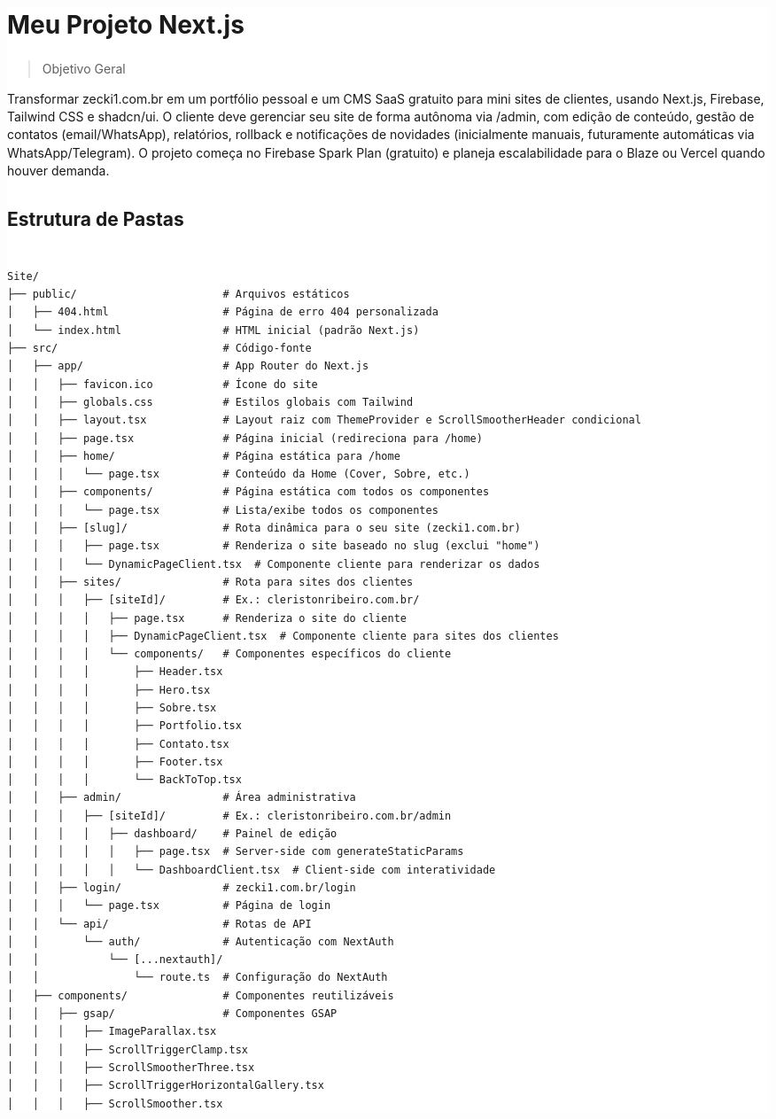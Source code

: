 # Meu Projeto Next.js

> Objetivo Geral

Transformar zecki1.com.br em um portfólio pessoal e um CMS SaaS gratuito para mini sites de clientes, usando Next.js, Firebase, Tailwind CSS e shadcn/ui. O cliente deve gerenciar seu site de forma autônoma via /admin, com edição de conteúdo, gestão de contatos (email/WhatsApp), relatórios, rollback e notificações de novidades (inicialmente manuais, futuramente automáticas via WhatsApp/Telegram). O projeto começa no Firebase Spark Plan (gratuito) e planeja escalabilidade para o Blaze ou Vercel quando houver demanda.

## Estrutura de Pastas

```plaintext

Site/
├── public/                       # Arquivos estáticos
│   ├── 404.html                  # Página de erro 404 personalizada
│   └── index.html                # HTML inicial (padrão Next.js)
├── src/                          # Código-fonte
│   ├── app/                      # App Router do Next.js
│   │   ├── favicon.ico           # Ícone do site
│   │   ├── globals.css           # Estilos globais com Tailwind
│   │   ├── layout.tsx            # Layout raiz com ThemeProvider e ScrollSmootherHeader condicional
│   │   ├── page.tsx              # Página inicial (redireciona para /home)
│   │   ├── home/                 # Página estática para /home
│   │   │   └── page.tsx          # Conteúdo da Home (Cover, Sobre, etc.)
│   │   ├── components/           # Página estática com todos os componentes
│   │   │   └── page.tsx          # Lista/exibe todos os componentes
│   │   ├── [slug]/               # Rota dinâmica para o seu site (zecki1.com.br)
│   │   │   ├── page.tsx          # Renderiza o site baseado no slug (exclui "home")
│   │   │   └── DynamicPageClient.tsx  # Componente cliente para renderizar os dados
│   │   ├── sites/                # Rota para sites dos clientes
│   │   │   ├── [siteId]/         # Ex.: cleristonribeiro.com.br/
│   │   │   │   ├── page.tsx      # Renderiza o site do cliente
│   │   │   │   ├── DynamicPageClient.tsx  # Componente cliente para sites dos clientes
│   │   │   │   └── components/   # Componentes específicos do cliente
│   │   │   │       ├── Header.tsx
│   │   │   │       ├── Hero.tsx
│   │   │   │       ├── Sobre.tsx
│   │   │   │       ├── Portfolio.tsx
│   │   │   │       ├── Contato.tsx
│   │   │   │       ├── Footer.tsx
│   │   │   │       └── BackToTop.tsx
│   │   ├── admin/                # Área administrativa
│   │   │   ├── [siteId]/         # Ex.: cleristonribeiro.com.br/admin
│   │   │   │   ├── dashboard/    # Painel de edição
│   │   │   │   │   ├── page.tsx  # Server-side com generateStaticParams
│   │   │   │   │   └── DashboardClient.tsx  # Client-side com interatividade
│   │   ├── login/                # zecki1.com.br/login
│   │   │   └── page.tsx          # Página de login
│   │   └── api/                  # Rotas de API
│   │       └── auth/             # Autenticação com NextAuth
│   │           └── [...nextauth]/
│   │               └── route.ts  # Configuração do NextAuth
│   ├── components/               # Componentes reutilizáveis
│   │   ├── gsap/                 # Componentes GSAP
│   │   │   ├── ImageParallax.tsx
│   │   │   ├── ScrollTriggerClamp.tsx
│   │   │   ├── ScrollSmootherThree.tsx
│   │   │   ├── ScrollTriggerHorizontalGallery.tsx
│   │   │   ├── ScrollSmoother.tsx
```